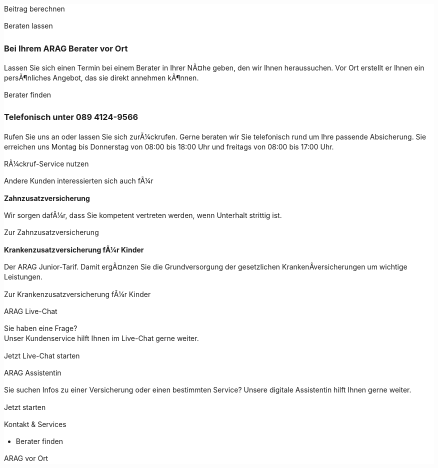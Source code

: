 Beitrag berechnen

Beraten lassen



### Bei Ihrem ARAG Berater vor Ort

Lassen Sie sich einen Termin bei einem Berater in Ihrer NÃ¤he geben, den wir
Ihnen heraussuchen. Vor Ort erstellt er Ihnen ein persÃ¶nliches Angebot, das
sie direkt annehmen kÃ¶nnen.

Berater finden



### Telefonisch unter 089 4124-9566

Rufen Sie uns an oder lassen Sie sich zurÃ¼ckrufen. Gerne beraten wir Sie
telefonisch rund um Ihre passende Absicherung. Sie erreichen uns Montag bis
Donnerstag von 08:00 bis 18:00 Uhr und freitags von 08:00 bis 17:00 Uhr.

RÃ¼ckruf-Service nutzen





Andere Kunden interessierten sich auch fÃ¼r



**Zahnzusatzversicherung**

Wir sorgen dafÃ¼r, dass Sie kompetent vertreten werden, wenn Unterhalt
strittig ist.

Zur Zahnzusatzversicherung

**Krankenzusatzversicherung fÃ¼r Kinder**

Der ARAG Junior-Tarif. Damit ergÃ¤nzen Sie die Grundversorgung der
gesetzlichen KrankenÂ­versicherungen um wichtige Leistungen.

Zur Krankenzusatzversicherung fÃ¼r Kinder

ARAG Live-Chat

Sie haben eine Frage?  
Unser Kundenservice hilft Ihnen im Live-Chat gerne weiter.

Jetzt Live-Chat starten

ARAG Assistentin

Sie suchen Infos zu einer Versicherung oder einen bestimmten Service? Unsere
digitale Assistentin hilft Ihnen gerne weiter.

Jetzt starten

Kontakt & Services

  * Berater finden 

ARAG vor Ort

